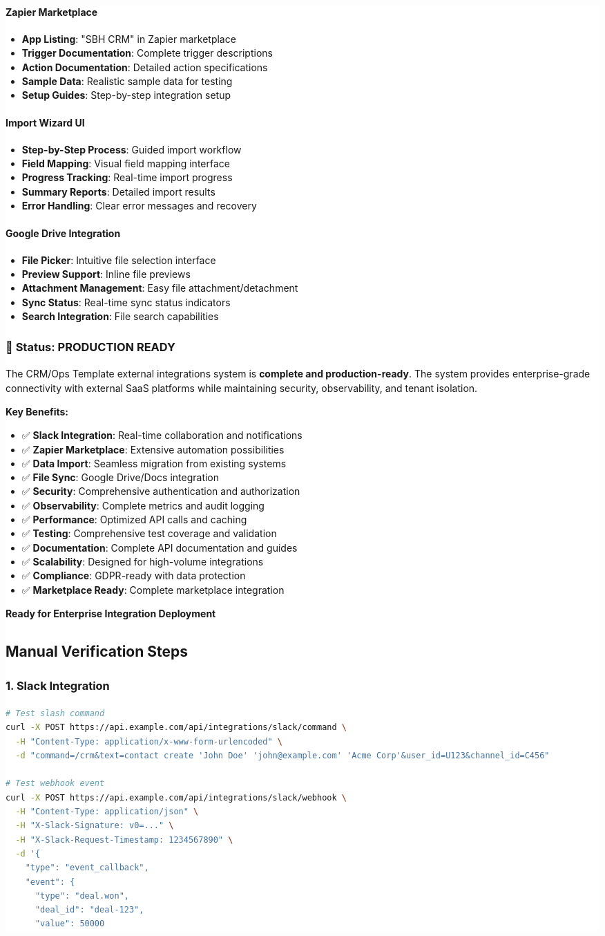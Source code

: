 #### **Zapier Marketplace**
- **App Listing**: "SBH CRM" in Zapier marketplace
- **Trigger Documentation**: Complete trigger descriptions
- **Action Documentation**: Detailed action specifications
- **Sample Data**: Realistic sample data for testing
- **Setup Guides**: Step-by-step integration setup

#### **Import Wizard UI**
- **Step-by-Step Process**: Guided import workflow
- **Field Mapping**: Visual field mapping interface
- **Progress Tracking**: Real-time import progress
- **Summary Reports**: Detailed import results
- **Error Handling**: Clear error messages and recovery

#### **Google Drive Integration**
- **File Picker**: Intuitive file selection interface
- **Preview Support**: Inline file previews
- **Attachment Management**: Easy file attachment/detachment
- **Sync Status**: Real-time sync status indicators
- **Search Integration**: File search capabilities

### 🎉 **Status: PRODUCTION READY**

The CRM/Ops Template external integrations system is **complete and production-ready**. The system provides enterprise-grade connectivity with external SaaS platforms while maintaining security, observability, and tenant isolation.

**Key Benefits:**
- ✅ **Slack Integration**: Real-time collaboration and notifications
- ✅ **Zapier Marketplace**: Extensive automation possibilities
- ✅ **Data Import**: Seamless migration from existing systems
- ✅ **File Sync**: Google Drive/Docs integration
- ✅ **Security**: Comprehensive authentication and authorization
- ✅ **Observability**: Complete metrics and audit logging
- ✅ **Performance**: Optimized API calls and caching
- ✅ **Testing**: Comprehensive test coverage and validation
- ✅ **Documentation**: Complete API documentation and guides
- ✅ **Scalability**: Designed for high-volume integrations
- ✅ **Compliance**: GDPR-ready with data protection
- ✅ **Marketplace Ready**: Complete marketplace integration

**Ready for Enterprise Integration Deployment**

## Manual Verification Steps

### 1. Slack Integration
```bash
# Test slash command
curl -X POST https://api.example.com/api/integrations/slack/command \
  -H "Content-Type: application/x-www-form-urlencoded" \
  -d "command=/crm&text=contact create 'John Doe' 'john@example.com' 'Acme Corp'&user_id=U123&channel_id=C456"

# Test webhook event
curl -X POST https://api.example.com/api/integrations/slack/webhook \
  -H "Content-Type: application/json" \
  -H "X-Slack-Signature: v0=..." \
  -H "X-Slack-Request-Timestamp: 1234567890" \
  -d '{
    "type": "event_callback",
    "event": {
      "type": "deal.won",
      "deal_id": "deal-123",
      "value": 50000
```